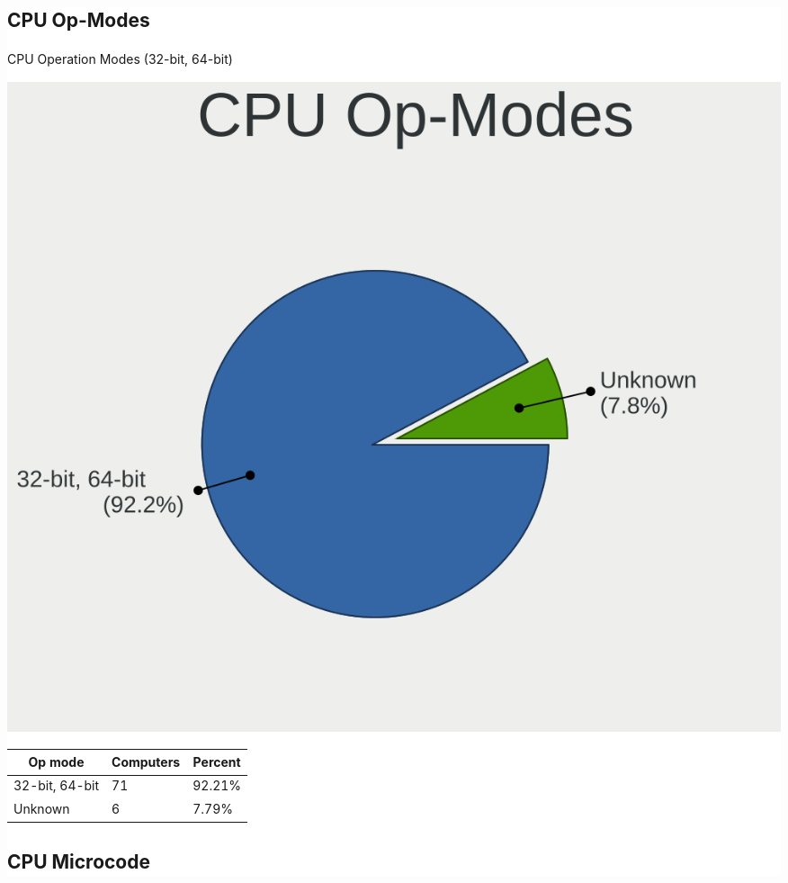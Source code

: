 CPU Op-Modes
------------

CPU Operation Modes (32-bit, 64-bit)

![CPU Op-Modes](./All/images/pie_chart/cpu_op_modes.svg)


| Op mode        | Computers | Percent |
|----------------|-----------|---------|
| 32-bit, 64-bit | 71        | 92.21%  |
| Unknown        | 6         | 7.79%   |

CPU Microcode
-------------
